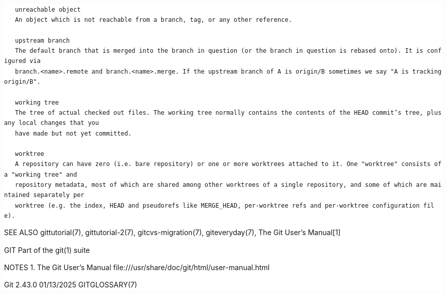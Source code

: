        unreachable object
	   An object which is not reachable from a branch, tag, or any other reference.

       upstream branch
	   The default branch that is merged into the branch in question (or the branch in question is rebased onto). It is configured via
	   branch.<name>.remote and branch.<name>.merge. If the upstream branch of A is origin/B sometimes we say "A is tracking origin/B".

       working tree
	   The tree of actual checked out files. The working tree normally contains the contents of the HEAD commit’s tree, plus any local changes that you
	   have made but not yet committed.

       worktree
	   A repository can have zero (i.e. bare repository) or one or more worktrees attached to it. One "worktree" consists of a "working tree" and
	   repository metadata, most of which are shared among other worktrees of a single repository, and some of which are maintained separately per
	   worktree (e.g. the index, HEAD and pseudorefs like MERGE_HEAD, per-worktree refs and per-worktree configuration file).

SEE ALSO
       gittutorial(7), gittutorial-2(7), gitcvs-migration(7), giteveryday(7), The Git User’s Manual[1]

GIT
       Part of the git(1) suite

NOTES
	1. The Git User’s Manual
	   file:///usr/share/doc/git/html/user-manual.html

Git 2.43.0								  01/13/2025								GITGLOSSARY(7)
